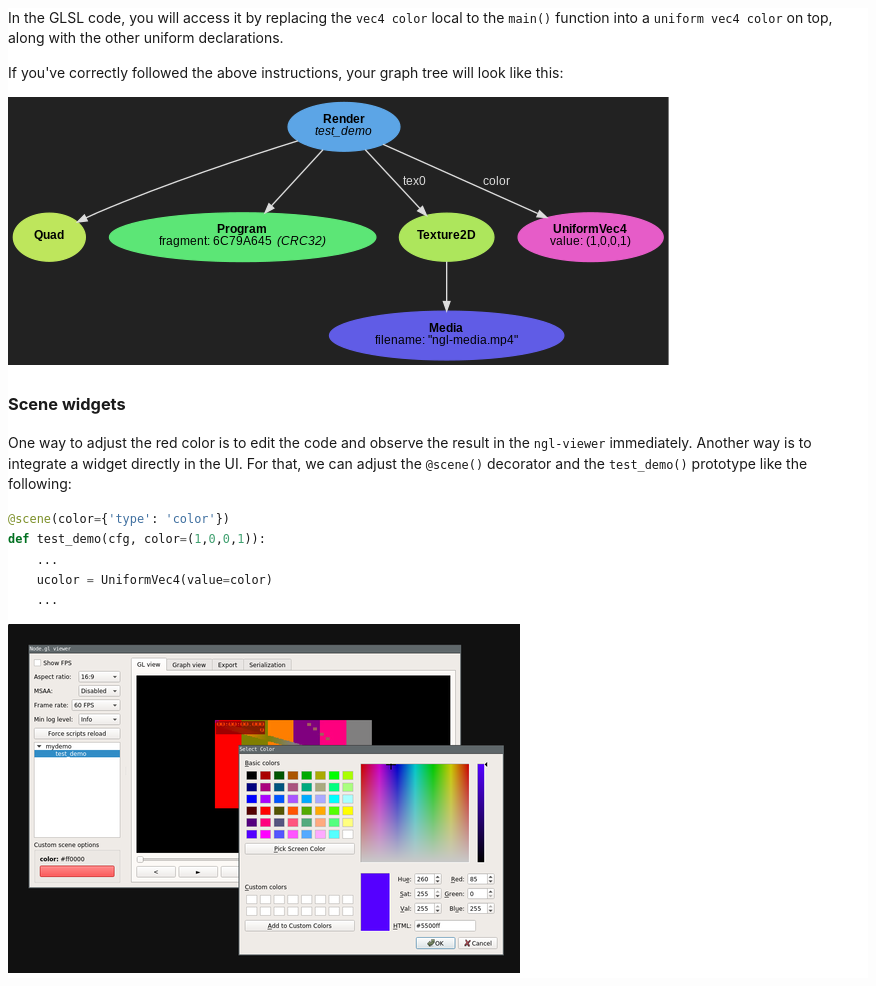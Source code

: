 In the GLSL code, you will access it by replacing the `vec4 color` local to the
`main()` function into a `uniform vec4 color` on top, along with the other
uniform declarations.

If you've correctly followed the above instructions, your graph tree will look
like this:

![uniform color demo](img/graph-uniform-color-demo.png)

### Scene widgets

One way to adjust the red color is to edit the code and observe the result
in the `ngl-viewer` immediately. Another way is to integrate a widget directly
in the UI. For that, we can adjust the `@scene()` decorator and the
`test_demo()` prototype like the following:

```python
@scene(color={'type': 'color'})
def test_demo(cfg, color=(1,0,0,1)):
    ...
    ucolor = UniformVec4(value=color)
    ...
```

![color widget](img/ngl-viewer-color-widget.png)
